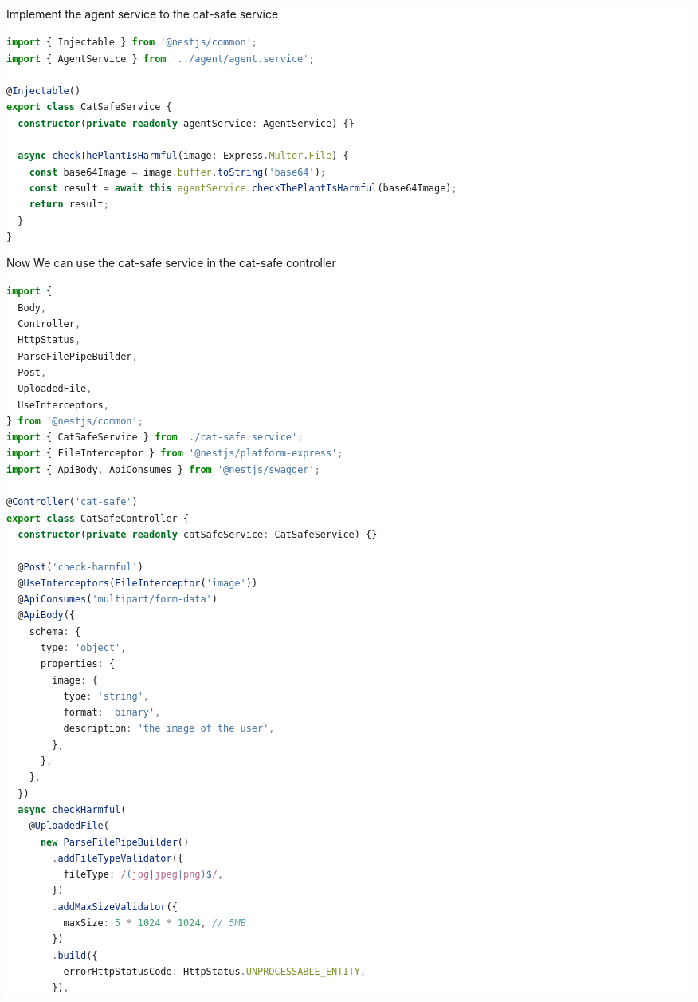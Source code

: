 Implement the agent service to the cat-safe service

```typescript
import { Injectable } from '@nestjs/common';
import { AgentService } from '../agent/agent.service';

@Injectable()
export class CatSafeService {
  constructor(private readonly agentService: AgentService) {}

  async checkThePlantIsHarmful(image: Express.Multer.File) {
    const base64Image = image.buffer.toString('base64');
    const result = await this.agentService.checkThePlantIsHarmful(base64Image);
    return result;
  }
}
```

Now We can use the cat-safe service in the cat-safe controller

```typescript
import {
  Body,
  Controller,
  HttpStatus,
  ParseFilePipeBuilder,
  Post,
  UploadedFile,
  UseInterceptors,
} from '@nestjs/common';
import { CatSafeService } from './cat-safe.service';
import { FileInterceptor } from '@nestjs/platform-express';
import { ApiBody, ApiConsumes } from '@nestjs/swagger';

@Controller('cat-safe')
export class CatSafeController {
  constructor(private readonly catSafeService: CatSafeService) {}

  @Post('check-harmful')
  @UseInterceptors(FileInterceptor('image'))
  @ApiConsumes('multipart/form-data')
  @ApiBody({
    schema: {
      type: 'object',
      properties: {
        image: {
          type: 'string',
          format: 'binary',
          description: 'the image of the user',
        },
      },
    },
  })
  async checkHarmful(
    @UploadedFile(
      new ParseFilePipeBuilder()
        .addFileTypeValidator({
          fileType: /(jpg|jpeg|png)$/,
        })
        .addMaxSizeValidator({
          maxSize: 5 * 1024 * 1024, // 5MB
        })
        .build({
          errorHttpStatusCode: HttpStatus.UNPROCESSABLE_ENTITY,
        }),
```